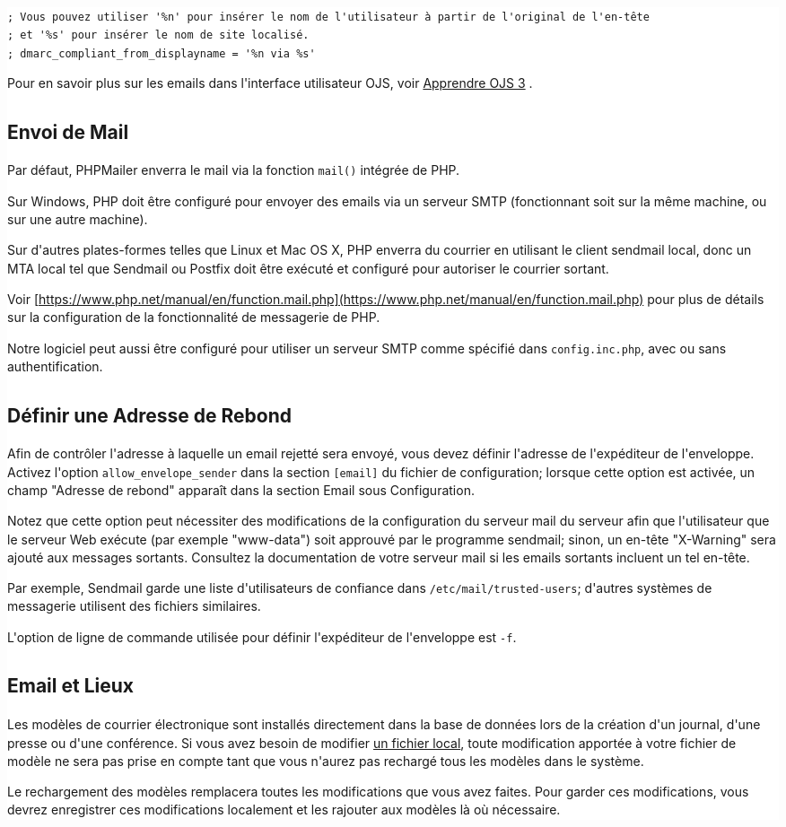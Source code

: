 ```
; Vous pouvez utiliser '%n' pour insérer le nom de l'utilisateur à partir de l'original de l'en-tête
; et '%s' pour insérer le nom de site localisé.
; dmarc_compliant_from_displayname = '%n via %s'
```

Pour en savoir plus sur les emails dans l'interface utilisateur OJS, voir [Apprendre OJS 3](https://docs.pkp.sfu.ca/learning-ojs/en/) .

## Envoi de Mail

Par défaut, PHPMailer enverra le mail via la fonction `mail()` intégrée de PHP.

Sur Windows, PHP doit être configuré pour envoyer des emails via un serveur SMTP (fonctionnant soit sur la même machine, ou sur une autre machine).

Sur d'autres plates-formes telles que Linux et Mac OS X, PHP enverra du courrier en utilisant le client sendmail local, donc un MTA local tel que Sendmail ou Postfix doit être exécuté et configuré pour autoriser le courrier sortant.

Voir [https://www.php.net/manual/en/function.mail.php](https://www.php.net/manual/en/function.mail.php) pour plus de détails sur la configuration de la fonctionnalité de messagerie de PHP.

Notre logiciel peut aussi être configuré pour utiliser un serveur SMTP comme spécifié dans `config.inc.php`, avec ou sans authentification.

## Définir une Adresse de Rebond

Afin de contrôler l'adresse à laquelle un email rejetté sera envoyé, vous devez définir l'adresse de l'expéditeur de l'enveloppe. Activez l'option `allow_envelope_sender` dans la section `[email]` du fichier de configuration; lorsque cette option est activée, un champ "Adresse de rebond" apparaît dans la section Email sous Configuration.

Notez que cette option peut nécessiter des modifications de la configuration du serveur mail du serveur afin que l'utilisateur que le serveur Web exécute (par exemple "www-data") soit approuvé par le programme sendmail; sinon, un en-tête "X-Warning" sera ajouté aux messages sortants. Consultez la documentation de votre serveur mail si les emails sortants incluent un tel en-tête.

Par exemple, Sendmail garde une liste d'utilisateurs de confiance dans `/etc/mail/trusted-users`; d'autres systèmes de messagerie utilisent des fichiers similaires.

L'option de ligne de commande utilisée pour définir l'expéditeur de l'enveloppe est `-f`.

## Email et Lieux

Les modèles de courrier électronique sont installés directement dans la base de données lors de la création d'un journal, d'une presse ou d'une conférence. Si vous avez besoin de modifier [un fichier local](https://github.com/pkp/ojs/blob/master/locale/en_US/emailTemplates.xml), toute modification apportée à votre fichier de modèle ne sera pas prise en compte tant que vous n'aurez pas rechargé tous les modèles dans le système.

Le rechargement des modèles remplacera toutes les modifications que vous avez faites. Pour garder ces modifications, vous devrez enregistrer ces modifications localement et les rajouter aux modèles là où nécessaire.
